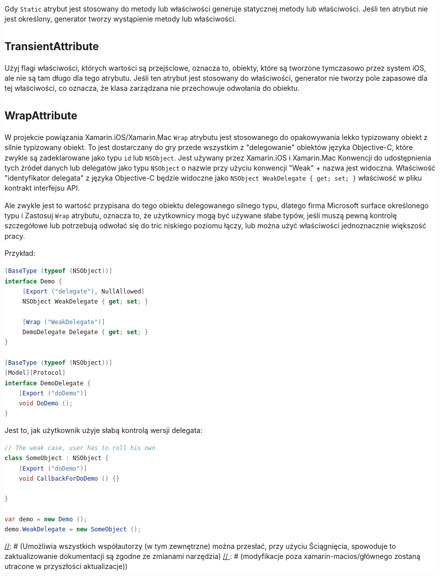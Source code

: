 Gdy `Static` atrybut jest stosowany do metody lub właściwości generuje statycznej metody lub właściwości. Jeśli ten atrybut nie jest określony, generator tworzy wystąpienie metody lub właściwości.

 <a name="TransientAttribute" />


## <a name="transientattribute"></a>TransientAttribute

Użyj flagi właściwości, których wartości są przejściowe, oznacza to, obiekty, które są tworzone tymczasowo przez system iOS, ale nie są tam długo dla tego atrybutu. Jeśli ten atrybut jest stosowany do właściwości, generator nie tworzy pole zapasowe dla tej właściwości, co oznacza, że klasa zarządzana nie przechowuje odwołania do obiektu.

 <a name="WrapAttribute" />


## <a name="wrapattribute"></a>WrapAttribute

W projekcie powiązania Xamarin.iOS/Xamarin.Mac `Wrap` atrybutu jest stosowanego do opakowywania lekko typizowany obiekt z silnie typizowany obiekt. To jest dostarczany do gry przede wszystkim z "delegowanie" obiektów języka Objective-C, które zwykle są zadeklarowane jako typu `id` lub `NSObject`. Jest używany przez Xamarin.iOS i Xamarin.Mac Konwencji do udostępnienia tych źródeł danych lub delegatów jako typu `NSObject` o nazwie przy użyciu konwencji "Weak" + nazwa jest widoczna. Właściwość "identyfikator delegata" z języka Objective-C będzie widoczne jako `NSObject WeakDelegate { get; set; }` właściwość w pliku kontrakt interfejsu API.

Ale zwykle jest to wartość przypisana do tego obiektu delegowanego silnego typu, dlatego firma Microsoft surface określonego typu i Zastosuj `Wrap` atrybutu, oznacza to, że użytkownicy mogą być używane słabe typów, jeśli muszą pewną kontrolę szczegółowe lub potrzebują odwołać się do tric niskiego poziomu łączy, lub można użyć właściwości jednoznacznie większość pracy.

Przykład:

```csharp
[BaseType (typeof (NSObject))]
interface Demo {
     [Export ("delegate"), NullAllowed]
     NSObject WeakDelegate { get; set; }

     [Wrap ("WeakDelegate")]
     DemoDelegate Delegate { get; set; }
}

[BaseType (typeof (NSObject))]
[Model][Protocol]
interface DemoDelegate {
    [Export ("doDemo")]
    void DoDemo ();
}
```

Jest to, jak użytkownik użyje słabą kontrolą wersji delegata:

```csharp
// The weak case, user has to roll his own
class SomeObject : NSObject {
    [Export ("doDemo")]
    void CallbackForDoDemo () {}

}

var demo = new Demo ();
demo.WeakDelegate = new SomeObject ();
```


[//]: # (Oryginalny plik znajduje się w obszarze https://github.com/xamarin/xamarin-macios/tree/master/docs/website/)
[//]: # (Umożliwia wszystkich współautorzy (w tym zewnętrzne) można przesłać, przy użyciu Ściągnięcia, spowoduje to zaktualizowanie dokumentacji są zgodne ze zmianami narzędzia) [ // ]: # (modyfikacje poza xamarin-macios/głównego zostaną utracone w przyszłości aktualizacje))
